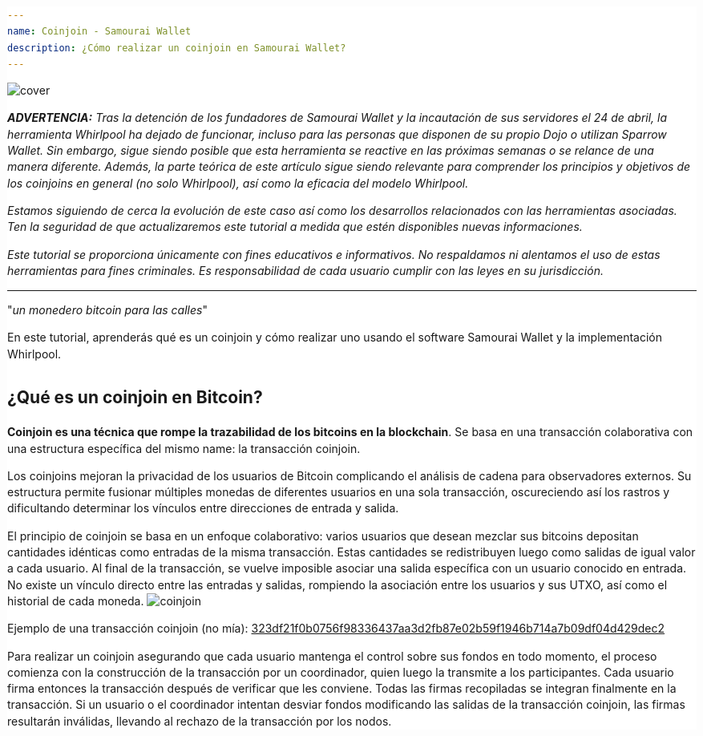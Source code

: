 ```yaml
---
name: Coinjoin - Samourai Wallet
description: ¿Cómo realizar un coinjoin en Samourai Wallet?
---
```

![cover](assets/cover.webp)

***ADVERTENCIA:** Tras la detención de los fundadores de Samourai Wallet y la incautación de sus servidores el 24 de abril, la herramienta Whirlpool ha dejado de funcionar, incluso para las personas que disponen de su propio Dojo o utilizan Sparrow Wallet. Sin embargo, sigue siendo posible que esta herramienta se reactive en las próximas semanas o se relance de una manera diferente. Además, la parte teórica de este artículo sigue siendo relevante para comprender los principios y objetivos de los coinjoins en general (no solo Whirlpool), así como la eficacia del modelo Whirlpool.*

_Estamos siguiendo de cerca la evolución de este caso así como los desarrollos relacionados con las herramientas asociadas. Ten la seguridad de que actualizaremos este tutorial a medida que estén disponibles nuevas informaciones._

_Este tutorial se proporciona únicamente con fines educativos e informativos. No respaldamos ni alentamos el uso de estas herramientas para fines criminales. Es responsabilidad de cada usuario cumplir con las leyes en su jurisdicción._

---

"*un monedero bitcoin para las calles*"

En este tutorial, aprenderás qué es un coinjoin y cómo realizar uno usando el software Samourai Wallet y la implementación Whirlpool.

## ¿Qué es un coinjoin en Bitcoin?
**Coinjoin es una técnica que rompe la trazabilidad de los bitcoins en la blockchain**. Se basa en una transacción colaborativa con una estructura específica del mismo name: la transacción coinjoin.

Los coinjoins mejoran la privacidad de los usuarios de Bitcoin complicando el análisis de cadena para observadores externos. Su estructura permite fusionar múltiples monedas de diferentes usuarios en una sola transacción, oscureciendo así los rastros y dificultando determinar los vínculos entre direcciones de entrada y salida.

El principio de coinjoin se basa en un enfoque colaborativo: varios usuarios que desean mezclar sus bitcoins depositan cantidades idénticas como entradas de la misma transacción. Estas cantidades se redistribuyen luego como salidas de igual valor a cada usuario. Al final de la transacción, se vuelve imposible asociar una salida específica con un usuario conocido en entrada. No existe un vínculo directo entre las entradas y salidas, rompiendo la asociación entre los usuarios y sus UTXO, así como el historial de cada moneda.
![coinjoin](assets/notext/1.webp)

Ejemplo de una transacción coinjoin (no mía): [323df21f0b0756f98336437aa3d2fb87e02b59f1946b714a7b09df04d429dec2](https://mempool.space/es/tx/323df21f0b0756f98336437aa3d2fb87e02b59f1946b714a7b09df04d429dec2)

Para realizar un coinjoin asegurando que cada usuario mantenga el control sobre sus fondos en todo momento, el proceso comienza con la construcción de la transacción por un coordinador, quien luego la transmite a los participantes. Cada usuario firma entonces la transacción después de verificar que les conviene. Todas las firmas recopiladas se integran finalmente en la transacción. Si un usuario o el coordinador intentan desviar fondos modificando las salidas de la transacción coinjoin, las firmas resultarán inválidas, llevando al rechazo de la transacción por los nodos.
